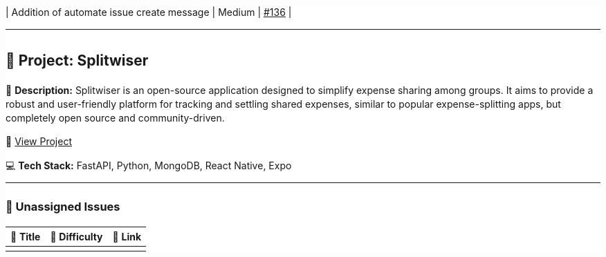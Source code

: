 | Addition of automate issue create message | Medium | [#136](https://github.com/chandannekya/Clean-Breath/issues/136) |

---

## 📌 Project: Splitwiser

📝 **Description:** Splitwiser is an open-source application designed to simplify expense sharing among groups. It aims to provide a robust and user-friendly platform for tracking and settling shared expenses, similar to popular expense-splitting apps, but completely open source and community-driven.

🔗 [View Project](https://github.com/Devasy23/splitwiser)

💻 **Tech Stack:** FastAPI, Python, MongoDB, React Native, Expo

---

### 🐛 Unassigned Issues

| 🔖 Title | 🎯 Difficulty | 🔗 Link |
|----------|----------------|---------|
| <title>Would like to implement CSS styling for better UI/UX | Easy | [#181](https://github.com/Devasy23/splitwiser/issues/181) |
| <title>Add Pull Request (PR) Template | Easy | [#177](https://github.com/Devasy23/splitwiser/issues/177) |
| <title> | Easy | [#156](https://github.com/Devasy23/splitwiser/issues/156) |
| Docs : Add Table of Contents in README | Easy | [#143](https://github.com/Devasy23/splitwiser/issues/143) |
| pre-commit autoupdate | Medium | [#174](https://github.com/Devasy23/splitwiser/pull/174) |
| Ft/firebase storage workflow | Medium | [#157](https://github.com/Devasy23/splitwiser/pull/157) |
| Refactor backend services to reduce technical debt | Medium | [#151](https://github.com/Devasy23/splitwiser/pull/151) |
| API documentation | Medium | [#149](https://github.com/Devasy23/splitwiser/pull/149) |
| Implement theming with react-native-paper and navigation enhancements | Medium | [#148](https://github.com/Devasy23/splitwiser/pull/148) |
| Fix preview workflow for forks | Medium | [#146](https://github.com/Devasy23/splitwiser/pull/146) |
| Feature/google signin | Medium | [#139](https://github.com/Devasy23/splitwiser/pull/139) |
| Add Google authentication and EAS preview patches | Medium | [#133](https://github.com/Devasy23/splitwiser/pull/133) |
| Add Google Sign-Up Integration to main | Medium | [#132](https://github.com/Devasy23/splitwiser/pull/132) |

---

## 📌 Project: ClassSync

📝 **Description:** ClassSync is an advanced, multi-tenant school scheduling and substitution management system that streamlines weekly timetable creation, automates teacher substitutions during absences, and ensures conflict-free allocations through intelligent load-balancing logic; built with a scalable MERN stack architecture, it features role-based access for admins and teachers, real-time email notifications, a visually intuitive timetable UI, and future-ready support for audit trails and class-wise views.
